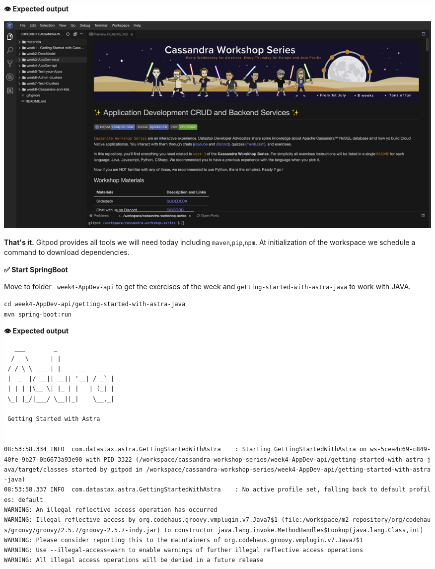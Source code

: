 **👁️ Expected output**

![Splash](images/gitpod-splash.png?raw=true)

**That's it.** Gitpod provides all tools we will need today including `maven`,`pip`,`npm`. At initialization of the workspace we schedule a command to download dependencies.

**✅ Start SpringBoot**

Move to folder ` week4-AppDev-api` to get the exercises of the week and `getting-started-with-astra-java` to work with JAVA.

```
cd week4-AppDev-api/getting-started-with-astra-java
mvn spring-boot:run
```

**👁️ Expected output**

```
   ___        _                
  / _ \      | |               
 / /_\ \ ___ | |_  _ __   __ _ 
 |  _  |/ __|| __|| '__| / _` |
 | | | |\__ \| |_ | |   | (_| |
 \_| |_/|___/ \__||_|    \__,_|                         
 
 Getting Started with Astra


08:53:58.334 INFO  com.datastax.astra.GettingStartedWithAstra    : Starting GettingStartedWithAstra on ws-5cea4c69-c849-40fe-9b27-0b6673a93e90 with PID 3322 (/workspace/cassandra-workshop-series/week4-AppDev-api/getting-started-with-astra-java/target/classes started by gitpod in /workspace/cassandra-workshop-series/week4-AppDev-api/getting-started-with-astra-java)
08:53:58.337 INFO  com.datastax.astra.GettingStartedWithAstra    : No active profile set, falling back to default profiles: default
WARNING: An illegal reflective access operation has occurred
WARNING: Illegal reflective access by org.codehaus.groovy.vmplugin.v7.Java7$1 (file:/workspace/m2-repository/org/codehaus/groovy/groovy/2.5.7/groovy-2.5.7-indy.jar) to constructor java.lang.invoke.MethodHandles$Lookup(java.lang.Class,int)
WARNING: Please consider reporting this to the maintainers of org.codehaus.groovy.vmplugin.v7.Java7$1
WARNING: Use --illegal-access=warn to enable warnings of further illegal reflective access operations
WARNING: All illegal access operations will be denied in a future release
```
